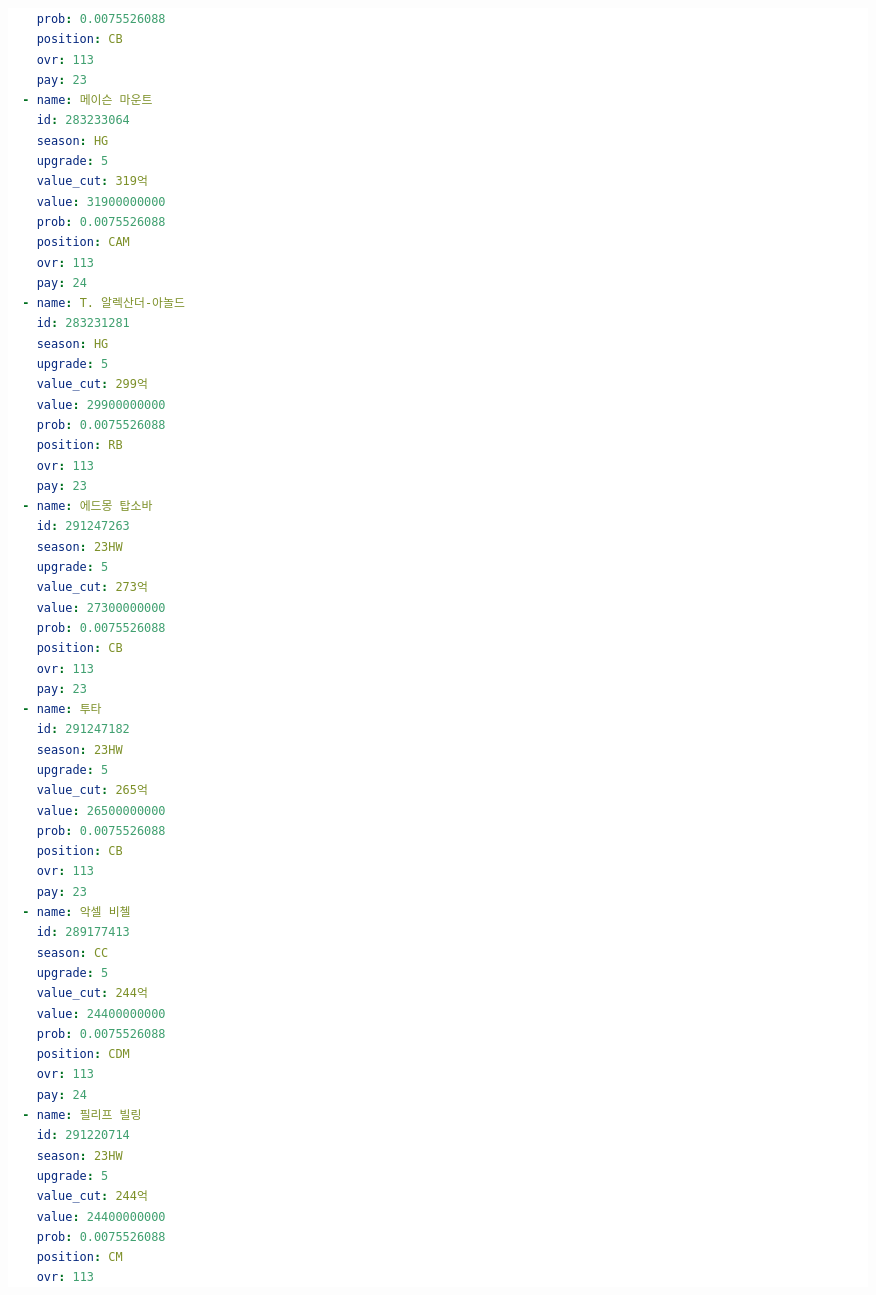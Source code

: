 ```yaml
    prob: 0.0075526088
    position: CB
    ovr: 113
    pay: 23
  - name: 메이슨 마운트
    id: 283233064
    season: HG
    upgrade: 5
    value_cut: 319억
    value: 31900000000
    prob: 0.0075526088
    position: CAM
    ovr: 113
    pay: 24
  - name: T. 알렉산더-아놀드
    id: 283231281
    season: HG
    upgrade: 5
    value_cut: 299억
    value: 29900000000
    prob: 0.0075526088
    position: RB
    ovr: 113
    pay: 23
  - name: 에드몽 탑소바
    id: 291247263
    season: 23HW
    upgrade: 5
    value_cut: 273억
    value: 27300000000
    prob: 0.0075526088
    position: CB
    ovr: 113
    pay: 23
  - name: 투타
    id: 291247182
    season: 23HW
    upgrade: 5
    value_cut: 265억
    value: 26500000000
    prob: 0.0075526088
    position: CB
    ovr: 113
    pay: 23
  - name: 악셀 비첼
    id: 289177413
    season: CC
    upgrade: 5
    value_cut: 244억
    value: 24400000000
    prob: 0.0075526088
    position: CDM
    ovr: 113
    pay: 24
  - name: 필리프 빌링
    id: 291220714
    season: 23HW
    upgrade: 5
    value_cut: 244억
    value: 24400000000
    prob: 0.0075526088
    position: CM
    ovr: 113
```